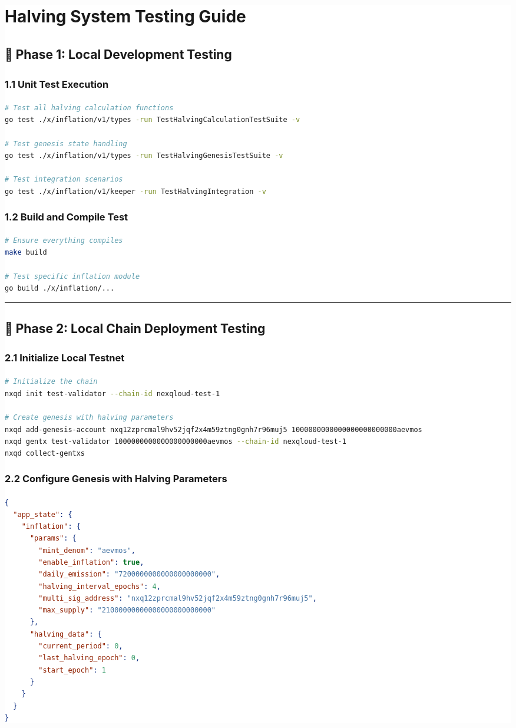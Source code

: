# Halving System Testing Guide

## 🧪 **Phase 1: Local Development Testing**

### **1.1 Unit Test Execution**
```bash
# Test all halving calculation functions
go test ./x/inflation/v1/types -run TestHalvingCalculationTestSuite -v

# Test genesis state handling
go test ./x/inflation/v1/types -run TestHalvingGenesisTestSuite -v

# Test integration scenarios
go test ./x/inflation/v1/keeper -run TestHalvingIntegration -v
```

### **1.2 Build and Compile Test**
```bash
# Ensure everything compiles
make build

# Test specific inflation module
go build ./x/inflation/...
```

---

## 🚀 **Phase 2: Local Chain Deployment Testing**

### **2.1 Initialize Local Testnet**
```bash
# Initialize the chain
nxqd init test-validator --chain-id nexqloud-test-1

# Create genesis with halving parameters
nxqd add-genesis-account nxq12zprcmal9hv52jqf2x4m59ztng0gnh7r96muj5 1000000000000000000000000aevmos
nxqd gentx test-validator 1000000000000000000000aevmos --chain-id nexqloud-test-1
nxqd collect-gentxs
```

### **2.2 Configure Genesis with Halving Parameters**
```json
{
  "app_state": {
    "inflation": {
      "params": {
        "mint_denom": "aevmos",
        "enable_inflation": true,
        "daily_emission": "7200000000000000000000",
        "halving_interval_epochs": 4,
        "multi_sig_address": "nxq12zprcmal9hv52jqf2x4m59ztng0gnh7r96muj5",
        "max_supply": "21000000000000000000000000"
      },
      "halving_data": {
        "current_period": 0,
        "last_halving_epoch": 0,
        "start_epoch": 1
      }
    }
  }
}
```